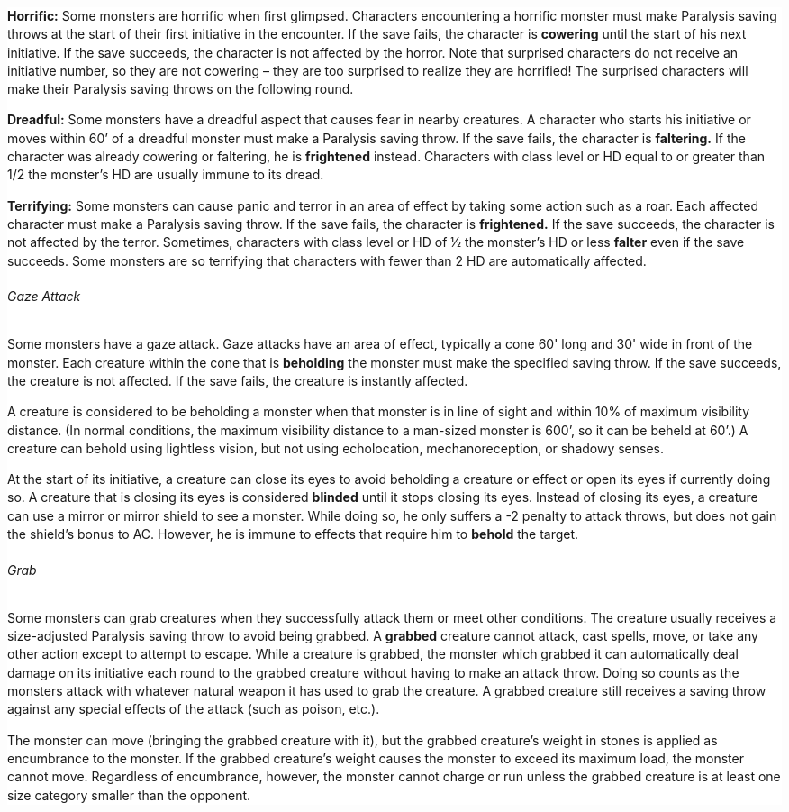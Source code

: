 **Horrific:** Some monsters are horrific when first glimpsed. Characters encountering a horrific monster must make Paralysis saving throws at the start of their first initiative in the encounter. If the save fails, the character is **cowering** until the start of his next initiative. If the save succeeds, the character is not affected by the horror. Note that surprised characters do not receive an initiative number, so they are not cowering – they are too surprised to realize they are horrified! The surprised characters will make their Paralysis saving throws on the following round.

**Dreadful:** Some monsters have a dreadful aspect that causes fear in nearby creatures. A character who starts his initiative or moves within 60’ of a dreadful monster must make a Paralysis saving throw. If the save fails, the character is **faltering.** If the character was already cowering or faltering, he is **frightened** instead. Characters with class level or HD equal to or greater than 1/2 the monster’s HD are usually immune to its dread.

**Terrifying:** Some monsters can cause panic and terror in an area of effect by taking some action such as a roar. Each affected character must make a Paralysis saving throw. If the save fails, the character is **frightened.** If the save succeeds, the character is not affected by the terror. Sometimes, characters with class level or HD of ½ the monster’s HD or less **falter** even if the save succeeds. Some monsters are so terrifying that characters with fewer than 2 HD are automatically affected.

###### Gaze Attack

Some monsters have a gaze attack. Gaze attacks have an area of effect, typically a cone 60' long and 30' wide in front of the monster. Each creature within the cone that is **beholding** the monster must make the specified saving throw. If the save succeeds, the creature is not affected. If the save fails, the creature is instantly affected.

A creature is considered to be beholding a monster when that monster is in line of sight and within 10% of maximum visibility distance. (In normal conditions, the maximum visibility distance to a man-sized monster is 600’, so it can be beheld at 60’.) A creature can behold using lightless vision, but not using echolocation, mechanoreception, or shadowy senses.

At the start of its initiative, a creature can close its eyes to avoid beholding a creature or effect or open its eyes if currently doing so. A creature that is closing its eyes is considered **blinded** until it stops closing its eyes. Instead of closing its eyes, a creature can use a mirror or mirror shield to see a monster. While doing so, he only suffers a -2 penalty to attack throws, but does not gain the shield’s bonus to AC. However, he is immune to effects that require him to **behold** the target.

###### Grab

Some monsters can grab creatures when they successfully attack them or meet other conditions. The creature usually receives a size-adjusted Paralysis saving throw to avoid being grabbed. A **grabbed** creature cannot attack, cast spells, move, or take any other action except to attempt to escape. While a creature is grabbed, the monster which grabbed it can automatically deal damage on its initiative each round to the grabbed creature without having to make an attack throw. Doing so counts as the monsters attack with whatever natural weapon it has used to grab the creature. A grabbed creature still receives a saving throw against any special effects of the attack (such as poison, etc.).

The monster can move (bringing the grabbed creature with it), but the grabbed creature’s weight in stones is applied as encumbrance to the monster. If the grabbed creature’s weight causes the monster to exceed its maximum load, the monster cannot move. Regardless of encumbrance, however, the monster cannot charge or run unless the grabbed creature is at least one size category smaller than the opponent.

